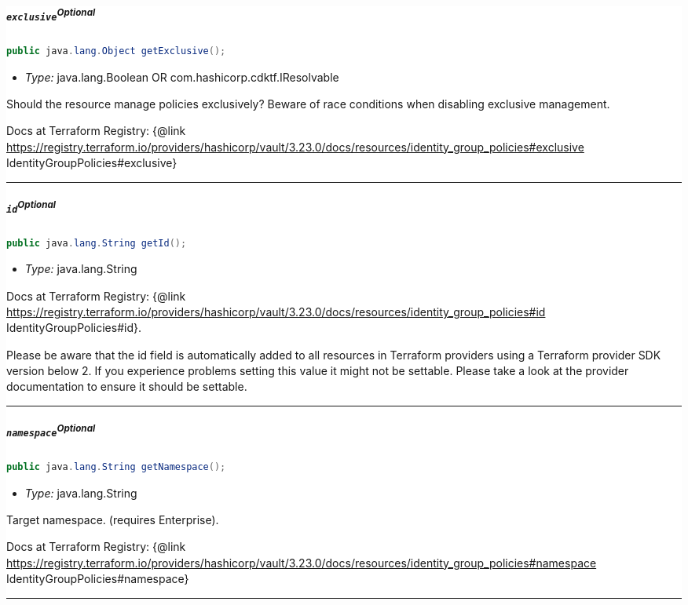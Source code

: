 ##### `exclusive`<sup>Optional</sup> <a name="exclusive" id="@cdktf/provider-vault.identityGroupPolicies.IdentityGroupPoliciesConfig.property.exclusive"></a>

```java
public java.lang.Object getExclusive();
```

- *Type:* java.lang.Boolean OR com.hashicorp.cdktf.IResolvable

Should the resource manage policies exclusively? Beware of race conditions when disabling exclusive management.

Docs at Terraform Registry: {@link https://registry.terraform.io/providers/hashicorp/vault/3.23.0/docs/resources/identity_group_policies#exclusive IdentityGroupPolicies#exclusive}

---

##### `id`<sup>Optional</sup> <a name="id" id="@cdktf/provider-vault.identityGroupPolicies.IdentityGroupPoliciesConfig.property.id"></a>

```java
public java.lang.String getId();
```

- *Type:* java.lang.String

Docs at Terraform Registry: {@link https://registry.terraform.io/providers/hashicorp/vault/3.23.0/docs/resources/identity_group_policies#id IdentityGroupPolicies#id}.

Please be aware that the id field is automatically added to all resources in Terraform providers using a Terraform provider SDK version below 2.
If you experience problems setting this value it might not be settable. Please take a look at the provider documentation to ensure it should be settable.

---

##### `namespace`<sup>Optional</sup> <a name="namespace" id="@cdktf/provider-vault.identityGroupPolicies.IdentityGroupPoliciesConfig.property.namespace"></a>

```java
public java.lang.String getNamespace();
```

- *Type:* java.lang.String

Target namespace. (requires Enterprise).

Docs at Terraform Registry: {@link https://registry.terraform.io/providers/hashicorp/vault/3.23.0/docs/resources/identity_group_policies#namespace IdentityGroupPolicies#namespace}

---



